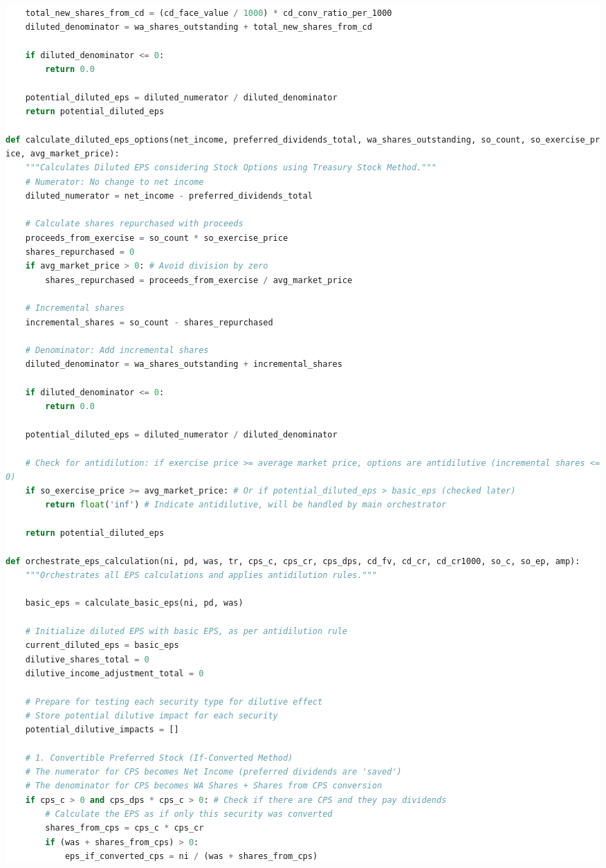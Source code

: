 ```python
    total_new_shares_from_cd = (cd_face_value / 1000) * cd_conv_ratio_per_1000
    diluted_denominator = wa_shares_outstanding + total_new_shares_from_cd

    if diluted_denominator <= 0:
        return 0.0
    
    potential_diluted_eps = diluted_numerator / diluted_denominator
    return potential_diluted_eps

def calculate_diluted_eps_options(net_income, preferred_dividends_total, wa_shares_outstanding, so_count, so_exercise_price, avg_market_price):
    """Calculates Diluted EPS considering Stock Options using Treasury Stock Method."""
    # Numerator: No change to net income
    diluted_numerator = net_income - preferred_dividends_total

    # Calculate shares repurchased with proceeds
    proceeds_from_exercise = so_count * so_exercise_price
    shares_repurchased = 0
    if avg_market_price > 0: # Avoid division by zero
        shares_repurchased = proceeds_from_exercise / avg_market_price
    
    # Incremental shares
    incremental_shares = so_count - shares_repurchased
    
    # Denominator: Add incremental shares
    diluted_denominator = wa_shares_outstanding + incremental_shares

    if diluted_denominator <= 0:
        return 0.0

    potential_diluted_eps = diluted_numerator / diluted_denominator
    
    # Check for antidilution: if exercise price >= average market price, options are antidilutive (incremental shares <= 0)
    if so_exercise_price >= avg_market_price: # Or if potential_diluted_eps > basic_eps (checked later)
        return float('inf') # Indicate antidilutive, will be handled by main orchestrator
    
    return potential_diluted_eps

def orchestrate_eps_calculation(ni, pd, was, tr, cps_c, cps_cr, cps_dps, cd_fv, cd_cr, cd_cr1000, so_c, so_ep, amp):
    """Orchestrates all EPS calculations and applies antidilution rules."""
    
    basic_eps = calculate_basic_eps(ni, pd, was)

    # Initialize diluted EPS with basic EPS, as per antidilution rule
    current_diluted_eps = basic_eps
    dilutive_shares_total = 0
    dilutive_income_adjustment_total = 0

    # Prepare for testing each security type for dilutive effect
    # Store potential dilutive impact for each security
    potential_dilutive_impacts = []

    # 1. Convertible Preferred Stock (If-Converted Method)
    # The numerator for CPS becomes Net Income (preferred dividends are 'saved')
    # The denominator for CPS becomes WA Shares + Shares from CPS conversion
    if cps_c > 0 and cps_dps * cps_c > 0: # Check if there are CPS and they pay dividends
        # Calculate the EPS as if only this security was converted
        shares_from_cps = cps_c * cps_cr
        if (was + shares_from_cps) > 0:
            eps_if_converted_cps = ni / (was + shares_from_cps)
```